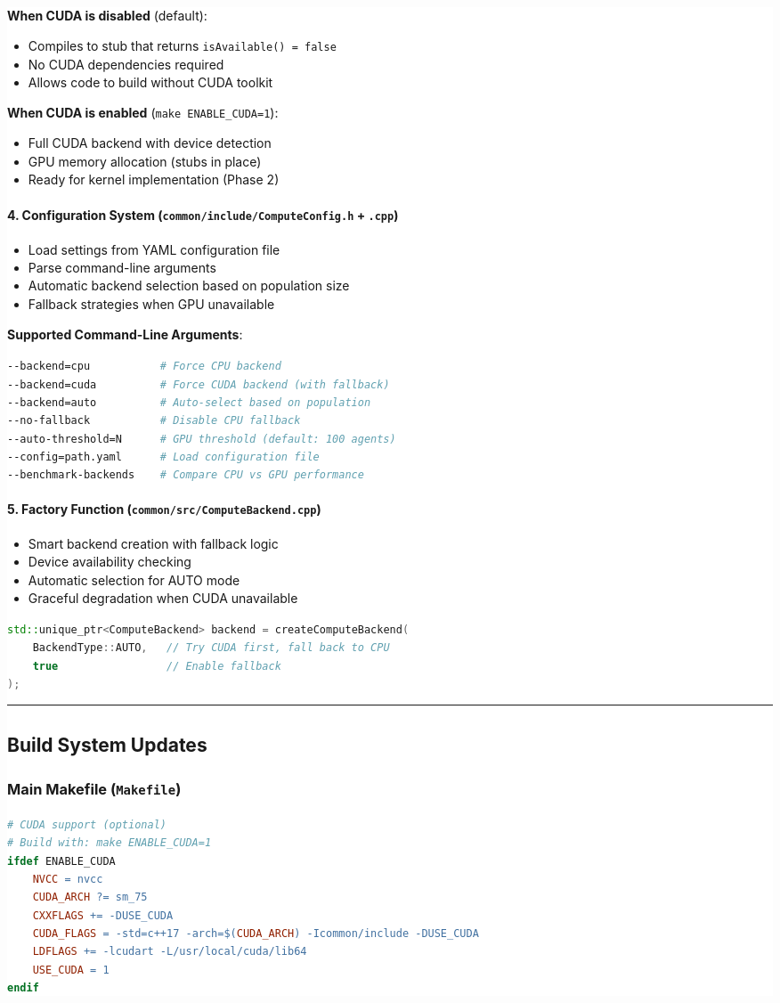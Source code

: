 **When CUDA is disabled** (default):
- Compiles to stub that returns `isAvailable() = false`
- No CUDA dependencies required
- Allows code to build without CUDA toolkit

**When CUDA is enabled** (`make ENABLE_CUDA=1`):
- Full CUDA backend with device detection
- GPU memory allocation (stubs in place)
- Ready for kernel implementation (Phase 2)

#### 4. Configuration System (`common/include/ComputeConfig.h` + `.cpp`)
- Load settings from YAML configuration file
- Parse command-line arguments
- Automatic backend selection based on population size
- Fallback strategies when GPU unavailable

**Supported Command-Line Arguments**:
```bash
--backend=cpu           # Force CPU backend
--backend=cuda          # Force CUDA backend (with fallback)
--backend=auto          # Auto-select based on population
--no-fallback           # Disable CPU fallback
--auto-threshold=N      # GPU threshold (default: 100 agents)
--config=path.yaml      # Load configuration file
--benchmark-backends    # Compare CPU vs GPU performance
```

#### 5. Factory Function (`common/src/ComputeBackend.cpp`)
- Smart backend creation with fallback logic
- Device availability checking
- Automatic selection for AUTO mode
- Graceful degradation when CUDA unavailable

```cpp
std::unique_ptr<ComputeBackend> backend = createComputeBackend(
    BackendType::AUTO,   // Try CUDA first, fall back to CPU
    true                 // Enable fallback
);
```

---

## Build System Updates

### Main Makefile (`Makefile`)
```makefile
# CUDA support (optional)
# Build with: make ENABLE_CUDA=1
ifdef ENABLE_CUDA
    NVCC = nvcc
    CUDA_ARCH ?= sm_75
    CXXFLAGS += -DUSE_CUDA
    CUDA_FLAGS = -std=c++17 -arch=$(CUDA_ARCH) -Icommon/include -DUSE_CUDA
    LDFLAGS += -lcudart -L/usr/local/cuda/lib64
    USE_CUDA = 1
endif
```
